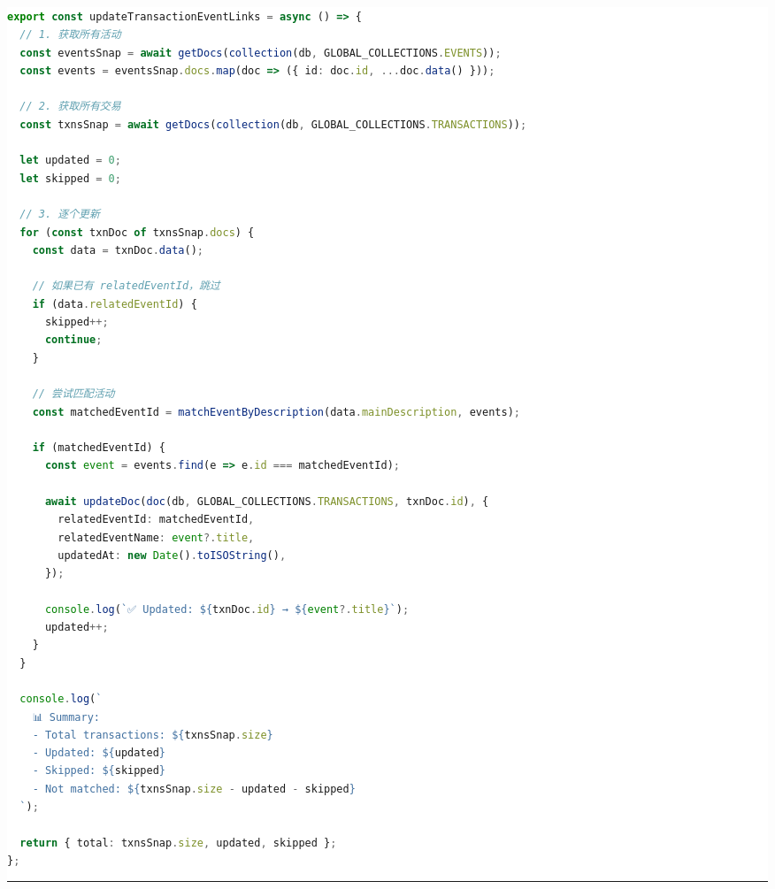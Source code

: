 ```typescript
export const updateTransactionEventLinks = async () => {
  // 1. 获取所有活动
  const eventsSnap = await getDocs(collection(db, GLOBAL_COLLECTIONS.EVENTS));
  const events = eventsSnap.docs.map(doc => ({ id: doc.id, ...doc.data() }));
  
  // 2. 获取所有交易
  const txnsSnap = await getDocs(collection(db, GLOBAL_COLLECTIONS.TRANSACTIONS));
  
  let updated = 0;
  let skipped = 0;
  
  // 3. 逐个更新
  for (const txnDoc of txnsSnap.docs) {
    const data = txnDoc.data();
    
    // 如果已有 relatedEventId，跳过
    if (data.relatedEventId) {
      skipped++;
      continue;
    }
    
    // 尝试匹配活动
    const matchedEventId = matchEventByDescription(data.mainDescription, events);
    
    if (matchedEventId) {
      const event = events.find(e => e.id === matchedEventId);
      
      await updateDoc(doc(db, GLOBAL_COLLECTIONS.TRANSACTIONS, txnDoc.id), {
        relatedEventId: matchedEventId,
        relatedEventName: event?.title,
        updatedAt: new Date().toISOString(),
      });
      
      console.log(`✅ Updated: ${txnDoc.id} → ${event?.title}`);
      updated++;
    }
  }
  
  console.log(`
    📊 Summary:
    - Total transactions: ${txnsSnap.size}
    - Updated: ${updated}
    - Skipped: ${skipped}
    - Not matched: ${txnsSnap.size - updated - skipped}
  `);
  
  return { total: txnsSnap.size, updated, skipped };
};
```

---
